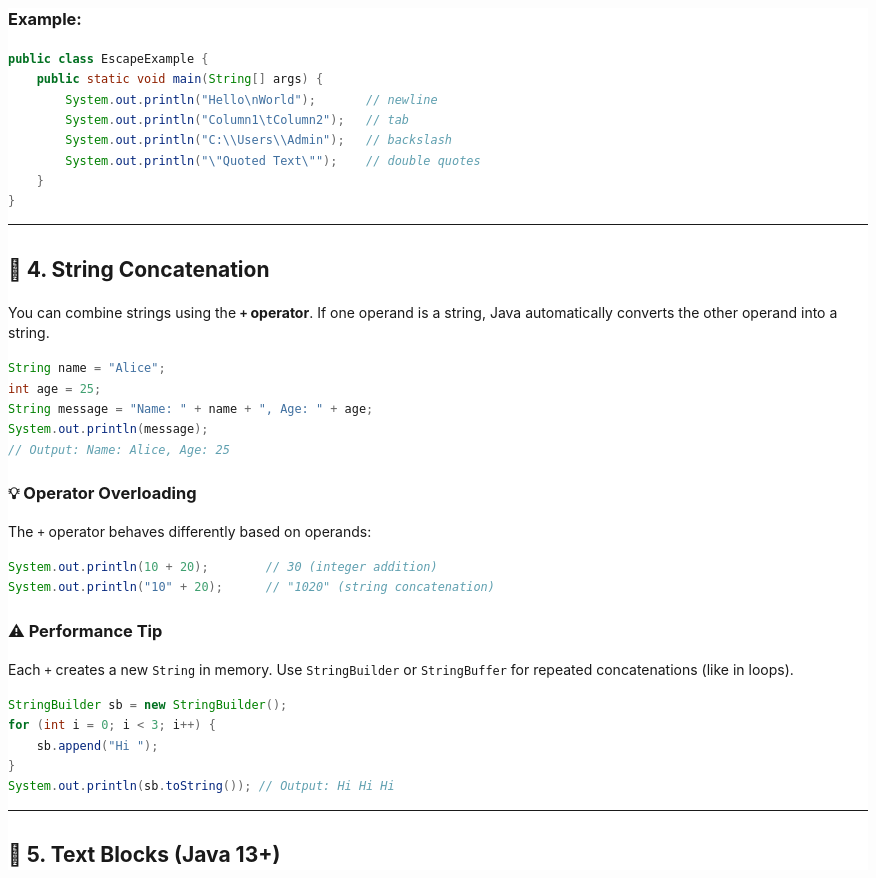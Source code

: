 ### Example:

```java
public class EscapeExample {
    public static void main(String[] args) {
        System.out.println("Hello\nWorld");       // newline
        System.out.println("Column1\tColumn2");   // tab
        System.out.println("C:\\Users\\Admin");   // backslash
        System.out.println("\"Quoted Text\"");    // double quotes
    }
}
```

---

## 🔗 4. String Concatenation

You can combine strings using the **`+` operator**.
If one operand is a string, Java automatically converts the other operand into a string.

```java
String name = "Alice";
int age = 25;
String message = "Name: " + name + ", Age: " + age;
System.out.println(message);
// Output: Name: Alice, Age: 25
```

### 💡 Operator Overloading

The `+` operator behaves differently based on operands:

```java
System.out.println(10 + 20);        // 30 (integer addition)
System.out.println("10" + 20);      // "1020" (string concatenation)
```

### ⚠️ Performance Tip

Each `+` creates a new `String` in memory.
Use `StringBuilder` or `StringBuffer` for repeated concatenations (like in loops).

```java
StringBuilder sb = new StringBuilder();
for (int i = 0; i < 3; i++) {
    sb.append("Hi ");
}
System.out.println(sb.toString()); // Output: Hi Hi Hi 
```

---

## 🧾 5. Text Blocks (Java 13+)
